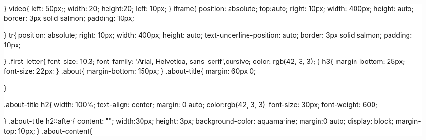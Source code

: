 }
video{
left: 50px;;
     width: 20;
    height:20;
    left: 10px;
}
iframe{
   position: absolute;
   top:auto;
   right: 10px;
   width: 400px;
   height: auto;
   border: 3px solid salmon;
   padding: 10px;
    

}
tr{ 
    position: absolute;
    right: 10px;
    width: 400px;
    height: auto;
    text-underline-position: auto;
    border: 3px solid salmon;
    padding: 10px;

}
.first-letter{
    font-size: 10.3;
    font-family: 'Arial, Helvetica, sans-serif',cursive;
    color: rgb(42, 3, 3);
}
h3{
    margin-bottom: 25px;
    font-size: 22px;
}
.about{
    margin-bottom: 150px;
}
.about-title{
    margin: 60px 0;

}

.about-title h2{
    width: 100%;
    text-align: center;
    margin: 0 auto;
    color:rgb(42, 3, 3);
    font-size: 30px;
    font-weight: 600;

}
.about-title h2::after{
    content: "";
    width:30px;
    height: 3px;
    background-color: aquamarine;
    margin:0 auto;
    display: block;
    margin-top: 10px;
}
.about-content{
   